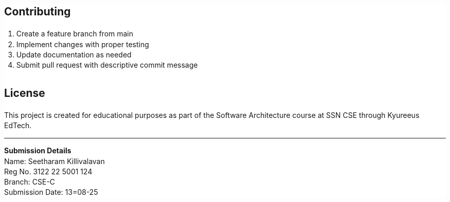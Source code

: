 ## Contributing

1. Create a feature branch from main
2. Implement changes with proper testing
3. Update documentation as needed
4. Submit pull request with descriptive commit message

## License

This project is created for educational purposes as part of the Software Architecture course at SSN CSE through Kyureeus EdTech.

---

**Submission Details**  
Name: Seetharam Killivalavan  
Reg No. 3122 22 5001 124  
Branch: CSE-C  
Submission Date: 13=08-25